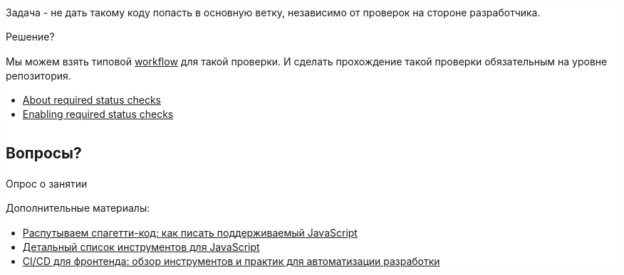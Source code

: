 Задача - не дать такому коду попасть в основную ветку, независимо от проверок на стороне разработчика.



Решение?



Мы можем взять типовой [workflow](https://github.com/otus-js-student/js--game-of-life/blob/master/.github/workflows/sanity-check.yml) для такой проверки. И сделать прохождение такой проверки обязательным на уровне репозитория.

- [About required status checks](https://docs.github.com/en/free-pro-team@latest/github/administering-a-repository/about-required-status-checks)
- [Enabling required status checks](https://docs.github.com/en/free-pro-team@latest/github/administering-a-repository/enabling-required-status-checks)



## Вопросы?



Опрос о занятии



Дополнительные материалы:

- [Распутываем спагетти-код: как писать поддерживаемый JavaScript](http://prgssr.ru/development/rasputyvaem-spagetti-kod-kak-pisat-podderzhivaemyj-javascript.html)
- [Детальный список инструментов для JavaScript](https://vc.ru/dev/172374-detalnyy-spisok-instrumentov-dlya-javascript)
- [CI/CD для фронтенда: обзор инструментов и практик для автоматизации разработки](https://dou.ua/lenta/articles/ci-cd-for-frontend/)
